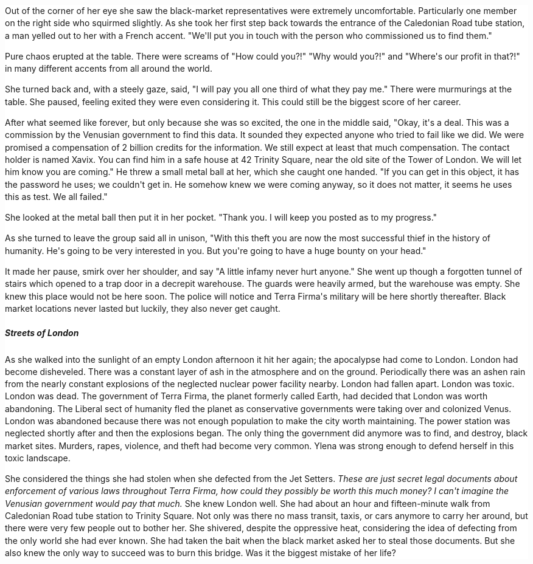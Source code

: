 Out of the corner of her eye she saw the black-market representatives were extremely uncomfortable. Particularly one member on the right side who squirmed slightly. As she took her first step back towards the entrance of the Caledonian Road tube station, a man yelled out to her with a French accent. "We'll put you in touch with the person who commissioned us to find them."

Pure chaos erupted at the table. There were screams of "How could you?!" "Why would you?!" and "Where's our profit in that?!" in many different accents from all around the world.

She turned back and, with a steely gaze, said, "I will pay you all one third of what they pay me." There were murmurings at the table. She paused, feeling exited they were even considering it. This could still be the biggest score of her career.

After what seemed like forever, but only because she was so excited, the one in the middle said, "Okay, it's a deal. This was a commission by the Venusian government to find this data. It sounded they expected anyone who tried to fail like we did. We were promised a compensation of 2 billion credits for the information. We still expect at least that much compensation. The contact holder is named Xavix. You can find him in a safe house at 42 Trinity Square, near the old site of the Tower of London. We will let him know you are coming." He threw a small metal ball at her, which she caught one handed. "If you can get in this object, it has the password he uses; we couldn't get in. He somehow knew we were coming anyway, so it does not matter, it seems he uses this as test. We all failed."

She looked at the metal ball then put it in her pocket. "Thank you. I will keep you posted as to my progress."

As she turned to leave the group said all in unison, "With this theft you are now the most successful thief in the history of humanity. He's going to be very interested in you. But you're going to have a huge bounty on your head."

It made her pause, smirk over her shoulder, and say "A little infamy never hurt anyone." She went up though a forgotten tunnel of stairs which opened to a trap door in a decrepit warehouse. The guards were heavily armed, but the warehouse was empty. She knew this place would not be here soon. The police will notice and Terra Firma's military will be here shortly thereafter. Black market locations never lasted but luckily, they also never get caught.

##### Streets of London

As she walked into the sunlight of an empty London afternoon it hit her again; the apocalypse had come to London. London had become disheveled. There was a constant layer of ash in the atmosphere and on the ground. Periodically there was an ashen rain from the nearly constant explosions of the neglected nuclear power facility nearby. London had fallen apart. London was toxic. London was dead. The government of Terra Firma, the planet formerly called Earth, had decided that London was worth abandoning. The Liberal sect of humanity fled the planet as conservative governments were taking over and colonized Venus. London was abandoned because there was not enough population to make the city worth maintaining. The power station was neglected shortly after and then the explosions began. The only thing the government did anymore was to find, and destroy, black market sites. Murders, rapes, violence, and theft had become very common. Ylena was strong enough to defend herself in this toxic landscape.

She considered the things she had stolen when she defected from the Jet Setters. _These are just secret legal documents about enforcement of various laws throughout Terra Firma, how could they possibly be worth this much money? I can't imagine the Venusian government would pay that much._ She knew London well. She had about an hour and fifteen-minute walk from Caledonian Road tube station to Trinity Square. Not only was there no mass transit, taxis, or cars anymore to carry her around, but there were very few people out to bother her. She shivered, despite the oppressive heat, considering the idea of defecting from the only world she had ever known. She had taken the bait when the black market asked her to steal those documents. But she also knew the only way to succeed was to burn this bridge. Was it the biggest mistake of her life?
